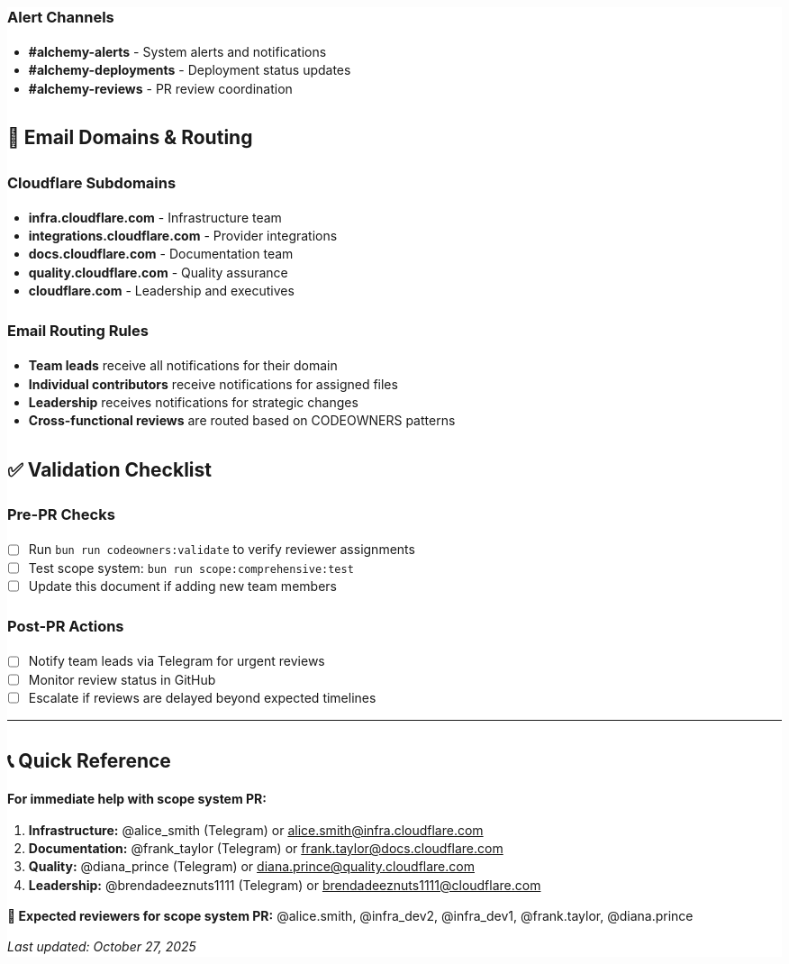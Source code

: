 ### Alert Channels
- **#alchemy-alerts** - System alerts and notifications
- **#alchemy-deployments** - Deployment status updates
- **#alchemy-reviews** - PR review coordination

## 📧 Email Domains & Routing

### Cloudflare Subdomains
- **infra.cloudflare.com** - Infrastructure team
- **integrations.cloudflare.com** - Provider integrations
- **docs.cloudflare.com** - Documentation team
- **quality.cloudflare.com** - Quality assurance
- **cloudflare.com** - Leadership and executives

### Email Routing Rules
- **Team leads** receive all notifications for their domain
- **Individual contributors** receive notifications for assigned files
- **Leadership** receives notifications for strategic changes
- **Cross-functional reviews** are routed based on CODEOWNERS patterns

## ✅ Validation Checklist

### Pre-PR Checks
- [ ] Run `bun run codeowners:validate` to verify reviewer assignments
- [ ] Test scope system: `bun run scope:comprehensive:test`
- [ ] Update this document if adding new team members

### Post-PR Actions
- [ ] Notify team leads via Telegram for urgent reviews
- [ ] Monitor review status in GitHub
- [ ] Escalate if reviews are delayed beyond expected timelines

---

## 📞 Quick Reference

**For immediate help with scope system PR:**
1. **Infrastructure:** @alice_smith (Telegram) or alice.smith@infra.cloudflare.com
2. **Documentation:** @frank_taylor (Telegram) or frank.taylor@docs.cloudflare.com
3. **Quality:** @diana_prince (Telegram) or diana.prince@quality.cloudflare.com
4. **Leadership:** @brendadeeznuts1111 (Telegram) or brendadeeznuts1111@cloudflare.com

**🎯 Expected reviewers for scope system PR:** @alice.smith, @infra_dev2, @infra_dev1, @frank.taylor, @diana.prince

*Last updated: October 27, 2025*
